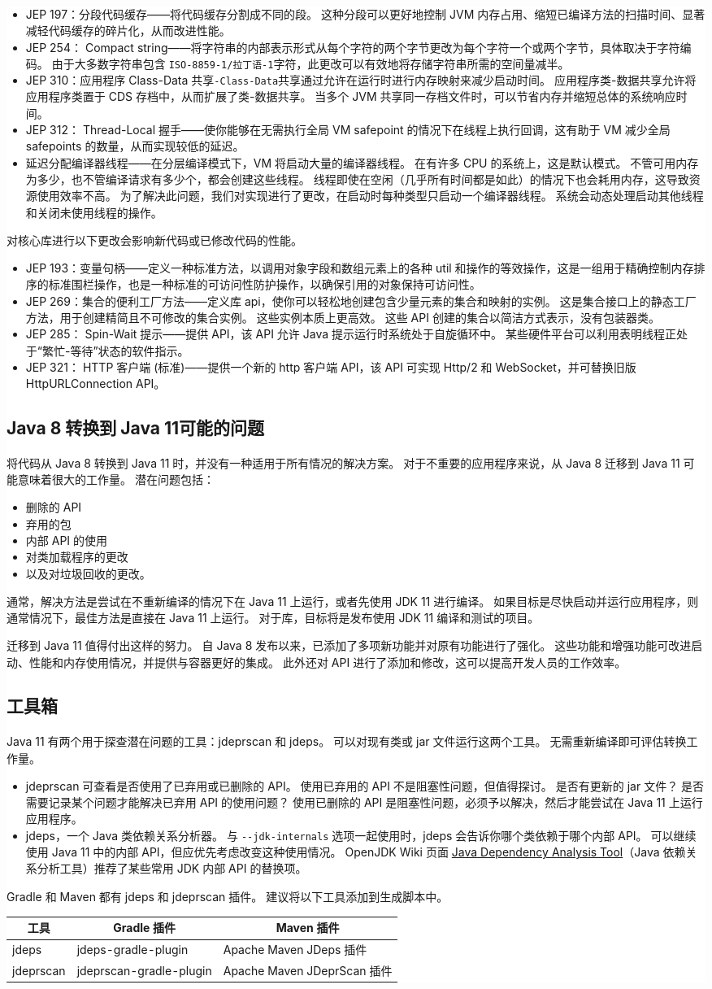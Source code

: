 * JEP 197：分段代码缓存——将代码缓存分割成不同的段。 这种分段可以更好地控制 JVM 内存占用、缩短已编译方法的扫描时间、显著减轻代码缓存的碎片化，从而改进性能。
* JEP 254： Compact string——将字符串的内部表示形式从每个字符的两个字节更改为每个字符一个或两个字节，具体取决于字符编码。 由于大多数字符串包含 `ISO-8859-1/拉丁语-1`字符，此更改可以有效地将存储字符串所需的空间量减半。
* JEP 310：应用程序 Class-Data 共享`-Class-Data`共享通过允许在运行时进行内存映射来减少启动时间。 应用程序类-数据共享允许将应用程序类置于 CDS 存档中，从而扩展了类-数据共享。 当多个 JVM 共享同一存档文件时，可以节省内存并缩短总体的系统响应时间。
* JEP 312： Thread-Local 握手——使你能够在无需执行全局 VM safepoint 的情况下在线程上执行回调，这有助于 VM 减少全局 safepoints 的数量，从而实现较低的延迟。
* 延迟分配编译器线程——在分层编译模式下，VM 将启动大量的编译器线程。 在有许多 CPU 的系统上，这是默认模式。 不管可用内存为多少，也不管编译请求有多少个，都会创建这些线程。 线程即使在空闲（几乎所有时间都是如此）的情况下也会耗用内存，这导致资源使用效率不高。 为了解决此问题，我们对实现进行了更改，在启动时每种类型只启动一个编译器线程。 系统会动态处理启动其他线程和关闭未使用线程的操作。

对核心库进行以下更改会影响新代码或已修改代码的性能。

* JEP 193：变量句柄——定义一种标准方法，以调用对象字段和数组元素上的各种 util 和操作的等效操作，这是一组用于精确控制内存排序的标准围栏操作，也是一种标准的可访问性防护操作，以确保引用的对象保持可访问性。
* JEP 269：集合的便利工厂方法——定义库 api，使你可以轻松地创建包含少量元素的集合和映射的实例。 这是集合接口上的静态工厂方法，用于创建精简且不可修改的集合实例。 这些实例本质上更高效。 这些 API 创建的集合以简洁方式表示，没有包装器类。
* JEP 285： Spin-Wait 提示——提供 API，该 API 允许 Java 提示运行时系统处于自旋循环中。 某些硬件平台可以利用表明线程正处于“繁忙-等待”状态的软件指示。
* JEP 321： HTTP 客户端 (标准)——提供一个新的 http 客户端 API，该 API 可实现 Http/2 和 WebSocket，并可替换旧版 HttpURLConnection API。


## Java 8 转换到 Java 11可能的问题


将代码从 Java 8 转换到 Java 11 时，并没有一种适用于所有情况的解决方案。 对于不重要的应用程序来说，从 Java 8 迁移到 Java 11 可能意味着很大的工作量。 潜在问题包括：

* 删除的 API
* 弃用的包
* 内部 API 的使用
* 对类加载程序的更改
* 以及对垃圾回收的更改。

通常，解决方法是尝试在不重新编译的情况下在 Java 11 上运行，或者先使用 JDK 11 进行编译。 如果目标是尽快启动并运行应用程序，则通常情况下，最佳方法是直接在 Java 11 上运行。 对于库，目标将是发布使用 JDK 11 编译和测试的项目。

迁移到 Java 11 值得付出这样的努力。 自 Java 8 发布以来，已添加了多项新功能并对原有功能进行了强化。 这些功能和增强功能可改进启动、性能和内存使用情况，并提供与容器更好的集成。 此外还对 API 进行了添加和修改，这可以提高开发人员的工作效率。


## 工具箱

Java 11 有两个用于探查潜在问题的工具：jdeprscan 和 jdeps。 可以对现有类或 jar 文件运行这两个工具。 无需重新编译即可评估转换工作量。

* jdeprscan 可查看是否使用了已弃用或已删除的 API。 使用已弃用的 API 不是阻塞性问题，但值得探讨。 是否有更新的 jar 文件？ 是否需要记录某个问题才能解决已弃用 API 的使用问题？ 使用已删除的 API 是阻塞性问题，必须予以解决，然后才能尝试在 Java 11 上运行应用程序。
* jdeps，一个 Java 类依赖关系分析器。 与 `--jdk-internals` 选项一起使用时，jdeps 会告诉你哪个类依赖于哪个内部 API。 可以继续使用 Java 11 中的内部 API，但应优先考虑改变这种使用情况。 OpenJDK Wiki 页面 [Java Dependency Analysis Tool](https://wiki.openjdk.java.net/display/JDK8/Java+Dependency+Analysis+Tool)（Java 依赖关系分析工具）推荐了某些常用 JDK 内部 API 的替换项。

Gradle 和 Maven 都有 jdeps 和 jdeprscan 插件。 建议将以下工具添加到生成脚本中。

工具 | Gradle 插件 | Maven 插件
----|---|---
jdeps | jdeps-gradle-plugin | Apache Maven JDeps 插件
jdeprscan | jdeprscan-gradle-plugin | Apache Maven JDeprScan 插件

